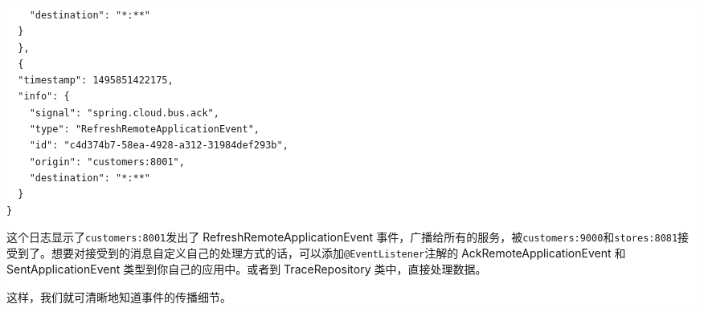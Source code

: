 ```
    "destination": "*:**"
  }
  },
  {
  "timestamp": 1495851422175,
  "info": {
    "signal": "spring.cloud.bus.ack",
    "type": "RefreshRemoteApplicationEvent",
    "id": "c4d374b7-58ea-4928-a312-31984def293b",
    "origin": "customers:8001",
    "destination": "*:**"
  }
}

```

这个日志显示了`customers:8001`发出了 RefreshRemoteApplicationEvent 事件，广播给所有的服务，被`customers:9000`和`stores:8081`接受到了。想要对接受到的消息自定义自己的处理方式的话，可以添加`@EventListener`注解的 AckRemoteApplicationEvent 和 SentApplicationEvent 类型到你自己的应用中。或者到 TraceRepository 类中，直接处理数据。

这样，我们就可清晰地知道事件的传播细节。